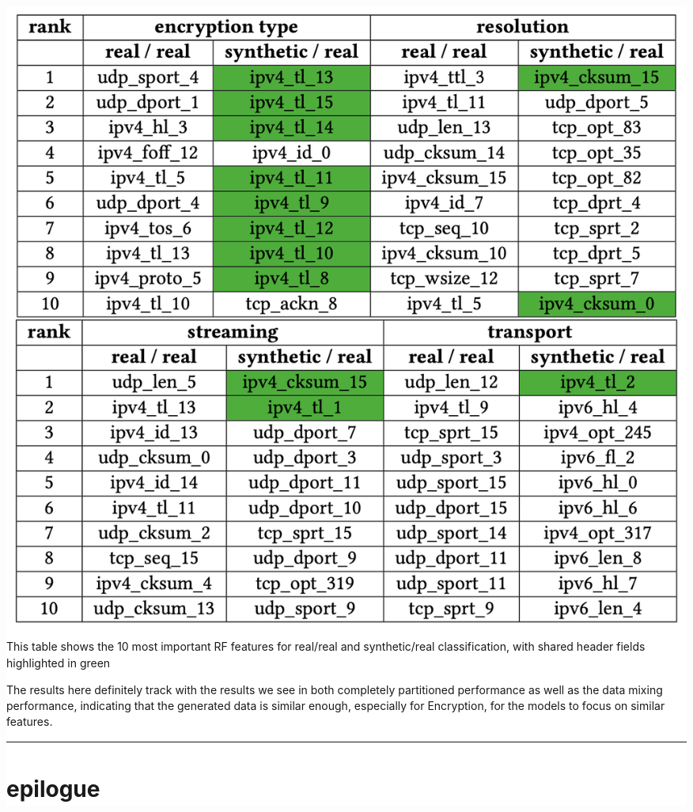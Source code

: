 ![what's inside](nbfigures/feats.png)

This table shows the 10 most important RF features for real/real and synthetic/real classification, with shared header fields highlighted in green

The results here definitely track with the results we see in both completely partitioned performance as well as the data mixing performance, indicating that the generated data is similar enough, especially for Encryption, for the models to focus on similar features.

---
# epilogue
